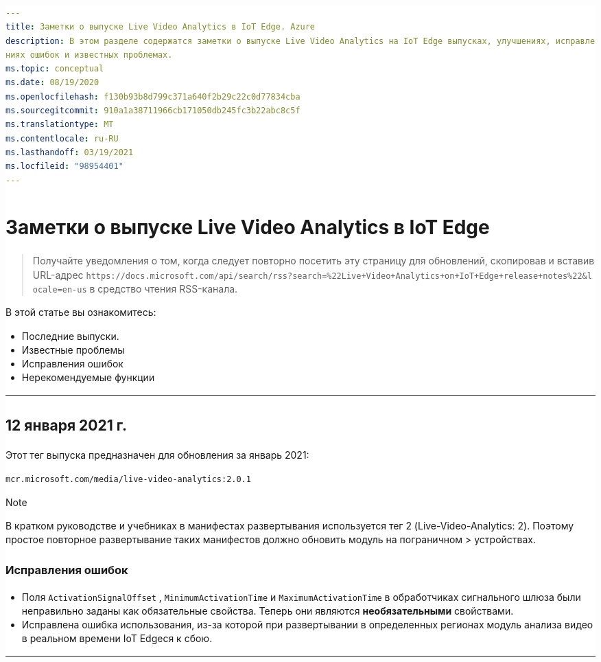 ```yaml
---
title: Заметки о выпуске Live Video Analytics в IoT Edge. Azure
description: В этом разделе содержатся заметки о выпуске Live Video Analytics на IoT Edge выпусках, улучшениях, исправлениях ошибок и известных проблемах.
ms.topic: conceptual
ms.date: 08/19/2020
ms.openlocfilehash: f130b93b8d799c371a640f2b29c22c0d77834cba
ms.sourcegitcommit: 910a1a38711966cb171050db245fc3b22abc8c5f
ms.translationtype: MT
ms.contentlocale: ru-RU
ms.lasthandoff: 03/19/2021
ms.locfileid: "98954401"
---
```

# <a name="live-video-analytics-on-iot-edge-release-notes"></a>Заметки о выпуске Live Video Analytics в IoT Edge

>Получайте уведомления о том, когда следует повторно посетить эту страницу для обновлений, скопировав и вставив URL-адрес `https://docs.microsoft.com/api/search/rss?search=%22Live+Video+Analytics+on+IoT+Edge+release+notes%22&locale=en-us` в средство чтения RSS-канала.

В этой статье вы ознакомитесь:

* Последние выпуски.
* Известные проблемы
* Исправления ошибок
* Нерекомендуемые функции

<hr width=100%>

## <a name="january-12-2021"></a>12 января 2021 г.

Этот тег выпуска предназначен для обновления за январь 2021:

```
mcr.microsoft.com/media/live-video-analytics:2.0.1
```

> [!NOTE]
> В кратком руководстве и учебниках в манифестах развертывания используется тег 2 (Live-Video-Analytics: 2). Поэтому простое повторное развертывание таких манифестов должно обновить модуль на пограничном > устройствах.
### <a name="bug-fixes"></a>Исправления ошибок 

* Поля `ActivationSignalOffset` , `MinimumActivationTime` и `MaximumActivationTime` в обработчиках сигнального шлюза были неправильно заданы как обязательные свойства. Теперь они являются **необязательными** свойствами.
* Исправлена ошибка использования, из-за которой при развертывании в определенных регионах модуль анализа видео в реальном времени IoT Edgeся к сбою.

<hr width=100%>

